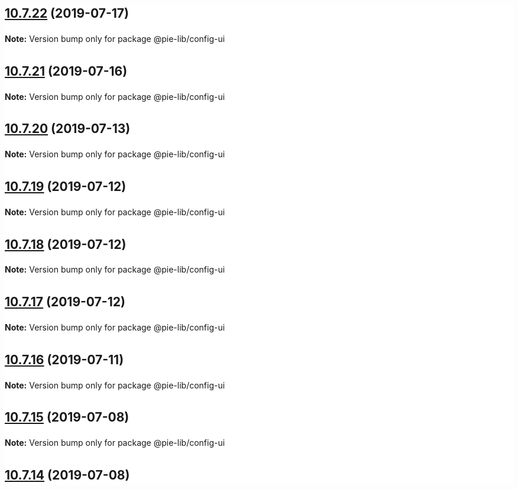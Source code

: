 ## [10.7.22](https://github.com/pie-framework/pie-lib/compare/@pie-lib/config-ui@10.7.21...@pie-lib/config-ui@10.7.22) (2019-07-17)

**Note:** Version bump only for package @pie-lib/config-ui

## [10.7.21](https://github.com/pie-framework/pie-lib/compare/@pie-lib/config-ui@10.7.20...@pie-lib/config-ui@10.7.21) (2019-07-16)

**Note:** Version bump only for package @pie-lib/config-ui

## [10.7.20](https://github.com/pie-framework/pie-lib/compare/@pie-lib/config-ui@10.7.19...@pie-lib/config-ui@10.7.20) (2019-07-13)

**Note:** Version bump only for package @pie-lib/config-ui

## [10.7.19](https://github.com/pie-framework/pie-lib/compare/@pie-lib/config-ui@10.7.18...@pie-lib/config-ui@10.7.19) (2019-07-12)

**Note:** Version bump only for package @pie-lib/config-ui

## [10.7.18](https://github.com/pie-framework/pie-lib/compare/@pie-lib/config-ui@10.7.17...@pie-lib/config-ui@10.7.18) (2019-07-12)

**Note:** Version bump only for package @pie-lib/config-ui

## [10.7.17](https://github.com/pie-framework/pie-lib/compare/@pie-lib/config-ui@10.7.16...@pie-lib/config-ui@10.7.17) (2019-07-12)

**Note:** Version bump only for package @pie-lib/config-ui

## [10.7.16](https://github.com/pie-framework/pie-lib/compare/@pie-lib/config-ui@10.7.15...@pie-lib/config-ui@10.7.16) (2019-07-11)

**Note:** Version bump only for package @pie-lib/config-ui

## [10.7.15](https://github.com/pie-framework/pie-lib/compare/@pie-lib/config-ui@10.7.14...@pie-lib/config-ui@10.7.15) (2019-07-08)

**Note:** Version bump only for package @pie-lib/config-ui

## [10.7.14](https://github.com/pie-framework/pie-lib/compare/@pie-lib/config-ui@10.7.13...@pie-lib/config-ui@10.7.14) (2019-07-08)

